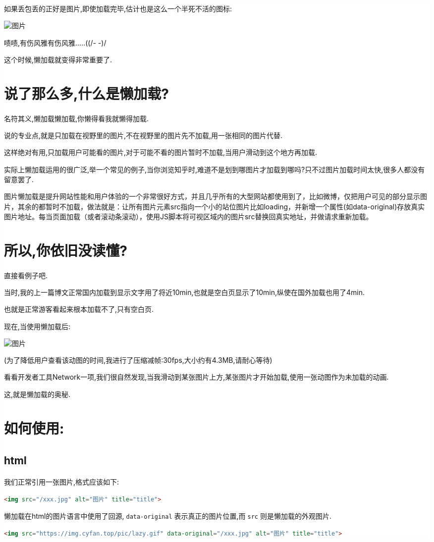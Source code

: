 如果丢包丢的正好是图片,即使加载完毕,估计也是这么一个半死不活的图标:

![图片](https://img.cyfan.top/pic/lazy/2.jpg "...")

啧啧,有伤风雅有伤风雅.....((/- -)/

这个时候,懒加载就变得非常重要了.

# 说了那么多,什么是懒加载?

名符其义,懒加载懒加载,你懒得看我就懒得加载.

说的专业点,就是只加载在视野里的图片,不在视野里的图片先不加载,用一张相同的图片代替.

这样绝对有用,只加载用户可能看的图片,对于可能不看的图片暂时不加载,当用户滑动到这个地方再加载.

实际上懒加载运用的很广泛,举一个常见的例子,当你浏览知乎时,难道不是划到哪图片才加载到哪吗?只不过图片加载时间太快,很多人都没有留意罢了.

图片懒加载是提升网站性能和用户体验的一个非常很好方式，并且几乎所有的大型网站都使用到了，比如微博，仅把用户可见的部分显示图片，其余的都暂时不加载，做法就是：让所有图片元素src指向一个小的站位图片比如loading，并新增一个属性(如data-original)存放真实图片地址。每当页面加载（或者滚动条滚动），使用JS脚本将可视区域内的图片src替换回真实地址，并做请求重新加载。

# 所以,你依旧没读懂?

直接看例子吧.

当时,我的上一篇博文正常国内加载到显示文字用了将近10min,也就是空白页显示了10min,纵使在国外加载也用了4min.

也就是正常游客看起来根本加载不了,只有空白页.

现在,当使用懒加载后:

![图片](https://img.cyfan.top/pic/lazy/3.gif "请注意开发者工具的监视项")

(为了降低用户查看该动图的时间,我进行了压缩减帧:30fps,大小约有4.3MB,请耐心等待)

看看开发者工具Network一项,我们很自然发现,当我滑动到某张图片上方,某张图片才开始加载,使用一张动图作为未加载的动画.

这,就是懒加载的奥秘.

# 如何使用:

## html



我们正常引用一张图片,格式应该如下:


```html
<img src="/xxx.jpg" alt="图片" title="title">
```

懒加载在html的图片语言中使用了回源, `data-original` 表示真正的图片位置,而 `src` 则是懒加载的外观图片.


```html
<img src="https://img.cyfan.top/pic/lazy.gif" data-original="/xxx.jpg" alt="图片" title="title">
```
